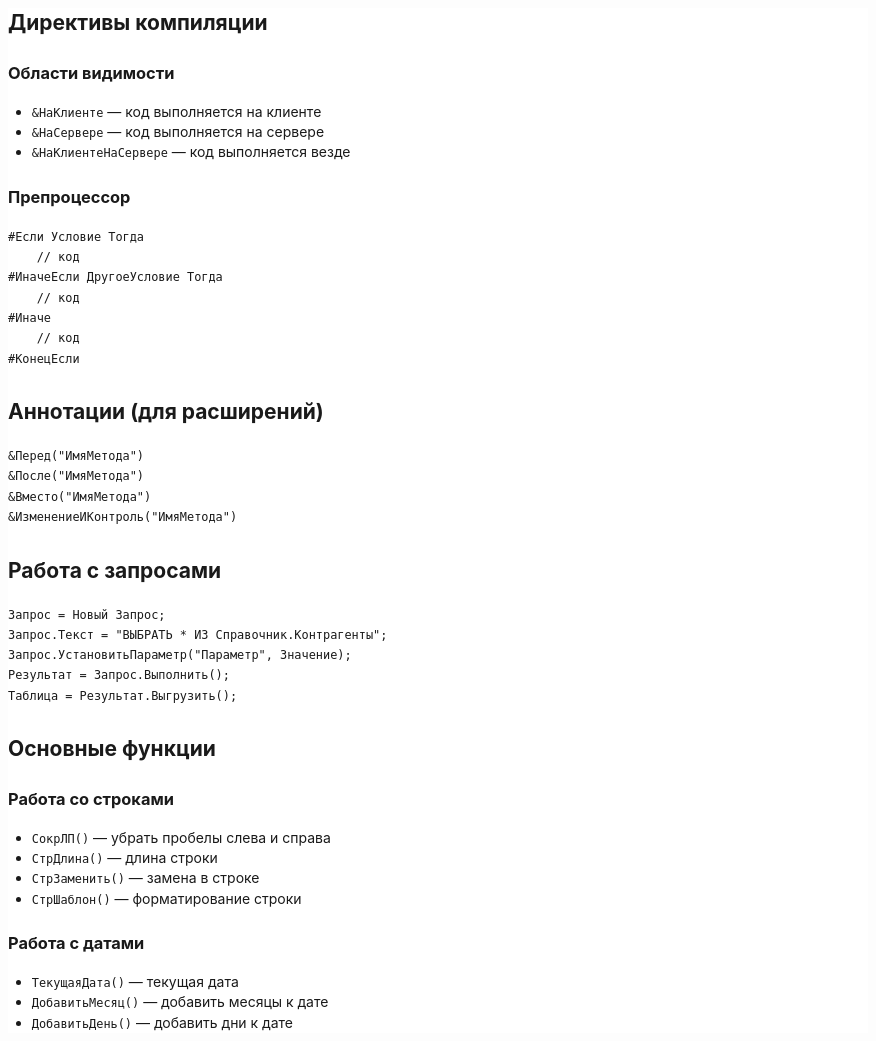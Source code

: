 ## Директивы компиляции

### Области видимости
- `&НаКлиенте` — код выполняется на клиенте
- `&НаСервере` — код выполняется на сервере
- `&НаКлиентеНаСервере` — код выполняется везде

### Препроцессор
```bsl
#Если Условие Тогда
    // код
#ИначеЕсли ДругоеУсловие Тогда
    // код
#Иначе
    // код
#КонецЕсли
```

## Аннотации (для расширений)

```bsl
&Перед("ИмяМетода")
&После("ИмяМетода") 
&Вместо("ИмяМетода")
&ИзменениеИКонтроль("ИмяМетода")
```

## Работа с запросами

```bsl
Запрос = Новый Запрос;
Запрос.Текст = "ВЫБРАТЬ * ИЗ Справочник.Контрагенты";
Запрос.УстановитьПараметр("Параметр", Значение);
Результат = Запрос.Выполнить();
Таблица = Результат.Выгрузить();
```

## Основные функции

### Работа со строками
- `СокрЛП()` — убрать пробелы слева и справа
- `СтрДлина()` — длина строки
- `СтрЗаменить()` — замена в строке
- `СтрШаблон()` — форматирование строки

### Работа с датами
- `ТекущаяДата()` — текущая дата
- `ДобавитьМесяц()` — добавить месяцы к дате
- `ДобавитьДень()` — добавить дни к дате
